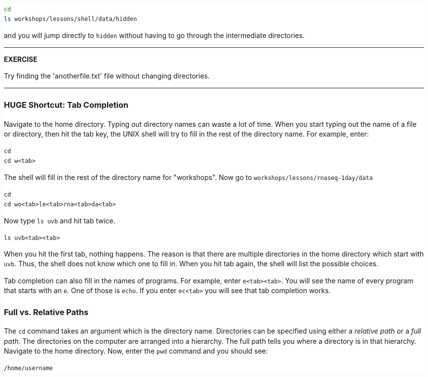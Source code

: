 
```bash
cd
ls workshops/lessons/shell/data/hidden
```

and you will jump directly to `hidden` without having to go through the intermediate directories.

---

**EXERCISE**

Try finding the 'anotherfile.txt' file without changing directories.

---


### HUGE Shortcut: Tab Completion

Navigate to the home directory. Typing out directory names can waste a lot of time. When you start typing out the name of a file or directory, then hit the tab key, the UNIX shell will try to fill in the rest of the directory name. For example, enter:

```
cd
cd w<tab>
```

The shell will fill in the rest of the directory name for "workshops". Now go to `workshops/lessons/rnaseq-1day/data`

```
cd
cd wo<tab>le<tab>rna<tab>da<tab>
```

Now type `ls uvb` and hit tab twice.

```
ls uvb<tab><tab>
```

When you hit the first tab, nothing happens. The reason is that there are multiple directories in the home directory which start with `uvb`. Thus, the shell does not know which one to fill in. When you hit tab again, the shell will list the possible choices.

Tab completion can also fill in the names of programs. For example, enter `e<tab><tab>`. You will see the name of every program that starts with an `e`. One of those is `echo`. If you enter `ec<tab>` you will see that tab completion works.

### Full vs. Relative Paths

The `cd` command takes an argument which is the directory name. Directories can be specified using either a *relative path* or a *full path*. The directories on the computer are arranged into a hierarchy. The full path tells you where a directory is in that hierarchy. Navigate to the home directory. Now, enter the `pwd` command and you should see:

```
/home/username
```
